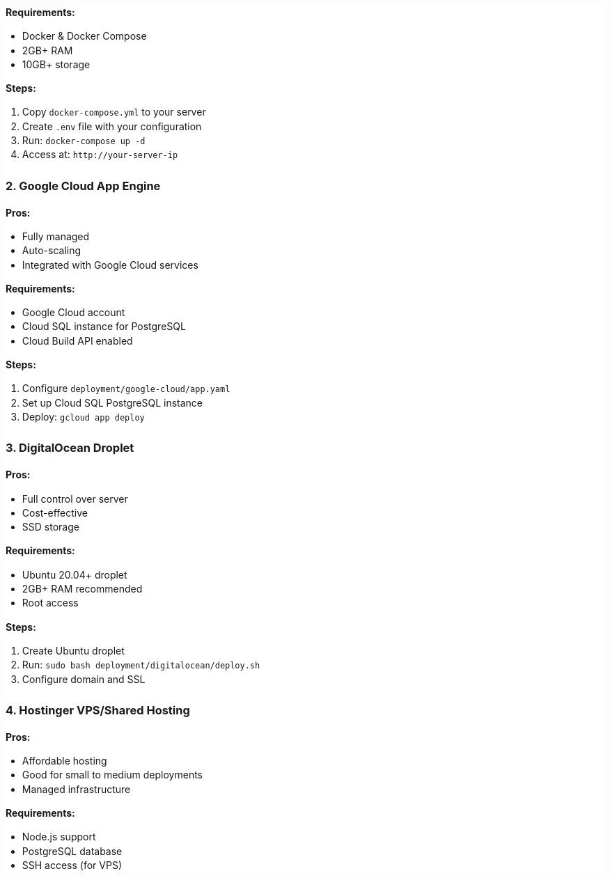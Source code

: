 **Requirements:**
- Docker & Docker Compose
- 2GB+ RAM
- 10GB+ storage

**Steps:**
1. Copy `docker-compose.yml` to your server
2. Create `.env` file with your configuration
3. Run: `docker-compose up -d`
4. Access at: `http://your-server-ip`

### 2. Google Cloud App Engine

**Pros:**
- Fully managed
- Auto-scaling
- Integrated with Google Cloud services

**Requirements:**
- Google Cloud account
- Cloud SQL instance for PostgreSQL
- Cloud Build API enabled

**Steps:**
1. Configure `deployment/google-cloud/app.yaml`
2. Set up Cloud SQL PostgreSQL instance
3. Deploy: `gcloud app deploy`

### 3. DigitalOcean Droplet

**Pros:**
- Full control over server
- Cost-effective
- SSD storage

**Requirements:**
- Ubuntu 20.04+ droplet
- 2GB+ RAM recommended
- Root access

**Steps:**
1. Create Ubuntu droplet
2. Run: `sudo bash deployment/digitalocean/deploy.sh`
3. Configure domain and SSL

### 4. Hostinger VPS/Shared Hosting

**Pros:**
- Affordable hosting
- Good for small to medium deployments
- Managed infrastructure

**Requirements:**
- Node.js support
- PostgreSQL database
- SSH access (for VPS)
